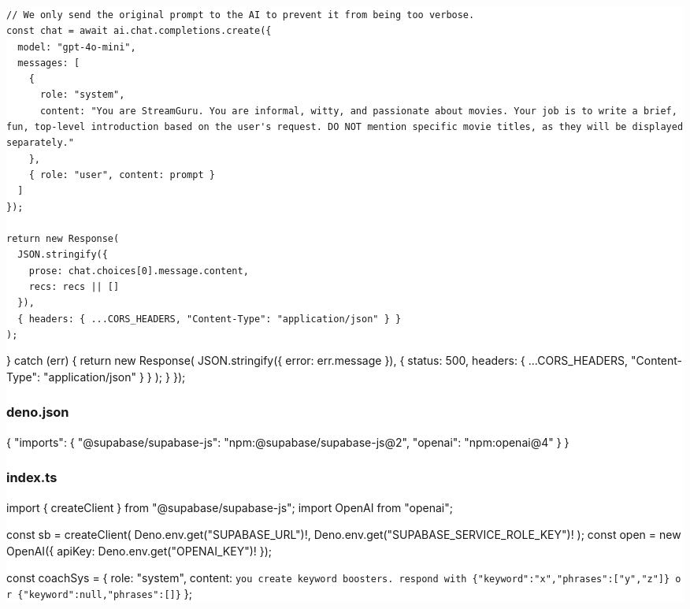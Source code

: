     // We only send the original prompt to the AI to prevent it from being too verbose.
    const chat = await ai.chat.completions.create({
      model: "gpt-4o-mini",
      messages: [
        { 
          role: "system", 
          content: "You are StreamGuru. You are informal, witty, and passionate about movies. Your job is to write a brief, fun, top-level introduction based on the user's request. DO NOT mention specific movie titles, as they will be displayed separately." 
        },
        { role: "user", content: prompt }
      ]
    });

    return new Response(
      JSON.stringify({
        prose: chat.choices[0].message.content,
        recs: recs || []
      }),
      { headers: { ...CORS_HEADERS, "Content-Type": "application/json" } }
    );

  } catch (err) {
    return new Response(
      JSON.stringify({ error: err.message }),
      { status: 500, headers: { ...CORS_HEADERS, "Content-Type": "application/json" } }
    );
  }
});

### deno.json

{
  "imports": {
    "@supabase/supabase-js": "npm:@supabase/supabase-js@2",
    "openai": "npm:openai@4"
  }
}

### index.ts

import { createClient } from "@supabase/supabase-js";
import OpenAI from "openai";

const sb  = createClient(
  Deno.env.get("SUPABASE_URL")!,
  Deno.env.get("SUPABASE_SERVICE_ROLE_KEY")!
);
const open = new OpenAI({ apiKey: Deno.env.get("OPENAI_KEY")! });

const coachSys = {
  role: "system",
  content:
`you create keyword boosters. respond with {"keyword":"x","phrases":["y","z"]} or {"keyword":null,"phrases":[]}`
};
